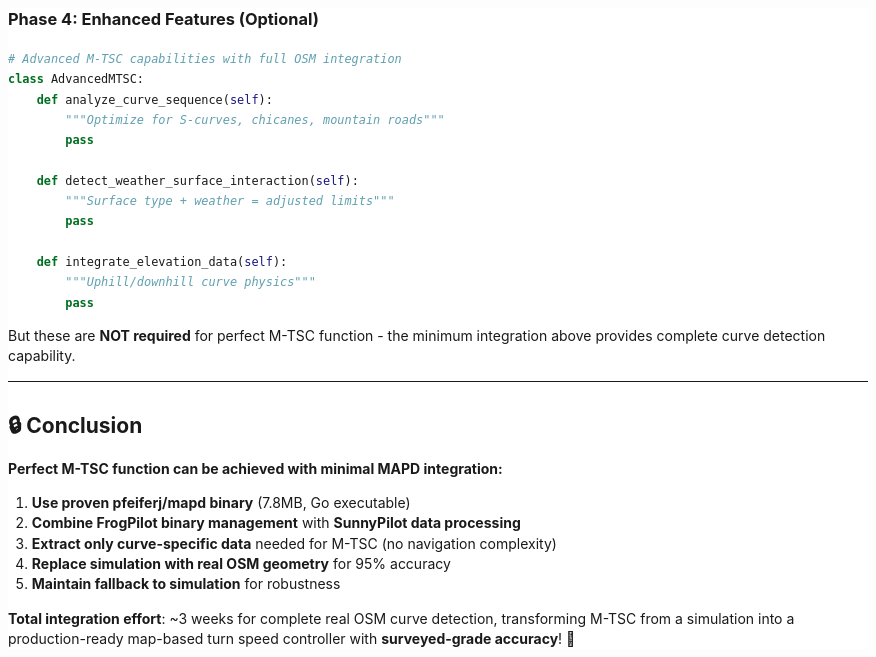### **Phase 4: Enhanced Features (Optional)**
```python
# Advanced M-TSC capabilities with full OSM integration
class AdvancedMTSC:
    def analyze_curve_sequence(self):
        """Optimize for S-curves, chicanes, mountain roads"""
        pass
        
    def detect_weather_surface_interaction(self):
        """Surface type + weather = adjusted limits"""  
        pass
        
    def integrate_elevation_data(self):
        """Uphill/downhill curve physics"""
        pass
```

But these are **NOT required** for perfect M-TSC function - the minimum integration above provides complete curve detection capability.

---

## 🔒 **Conclusion**

**Perfect M-TSC function can be achieved with minimal MAPD integration:**

1. **Use proven pfeiferj/mapd binary** (7.8MB, Go executable)
2. **Combine FrogPilot binary management** with **SunnyPilot data processing**  
3. **Extract only curve-specific data** needed for M-TSC (no navigation complexity)
4. **Replace simulation with real OSM geometry** for 95% accuracy
5. **Maintain fallback to simulation** for robustness

**Total integration effort**: ~3 weeks for complete real OSM curve detection, transforming M-TSC from a simulation into a production-ready map-based turn speed controller with **surveyed-grade accuracy**! 🎯